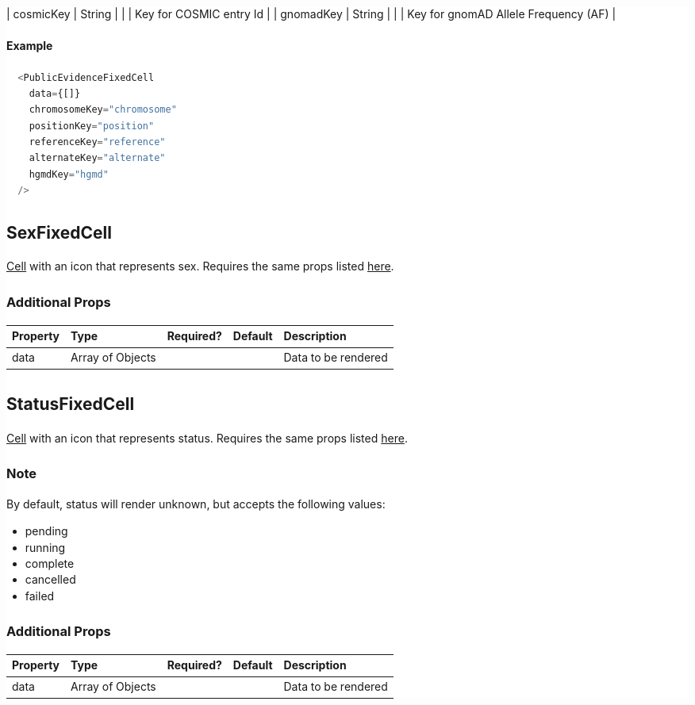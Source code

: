 | cosmicKey | String |  |  | Key for COSMIC entry Id |
| gnomadKey | String |  |  | Key for gnomAD Allele Frequency (AF) |

#### Example

```javascript
  <PublicEvidenceFixedCell
    data={[]}
    chromosomeKey="chromosome"
    positionKey="position"
    referenceKey="reference"
    alternateKey="alternate"
    hgmdKey="hgmd"
  />
```

## SexFixedCell

[Cell](http://schrodinger.github.io/fixed-data-table-2/api-cell.html) with an icon that represents sex. Requires the same props listed [here](http://schrodinger.github.io/fixed-data-table-2/api-cell.html).

### Additional Props

| Property | Type | Required? | Default | Description |
|:---|:---|:---:|:---|:---|
| data | Array of Objects |  |  | Data to be rendered |

## StatusFixedCell

[Cell](http://schrodinger.github.io/fixed-data-table-2/api-cell.html) with an icon that represents status. Requires the same props listed [here](http://schrodinger.github.io/fixed-data-table-2/api-cell.html).

### Note

By default, status will render unknown, but accepts the following values:

+ pending
+ running
+ complete
+ cancelled
+ failed

### Additional Props

| Property | Type | Required? | Default | Description |
|:---|:---|:---:|:---|:---|
| data | Array of Objects |  |  | Data to be rendered |

